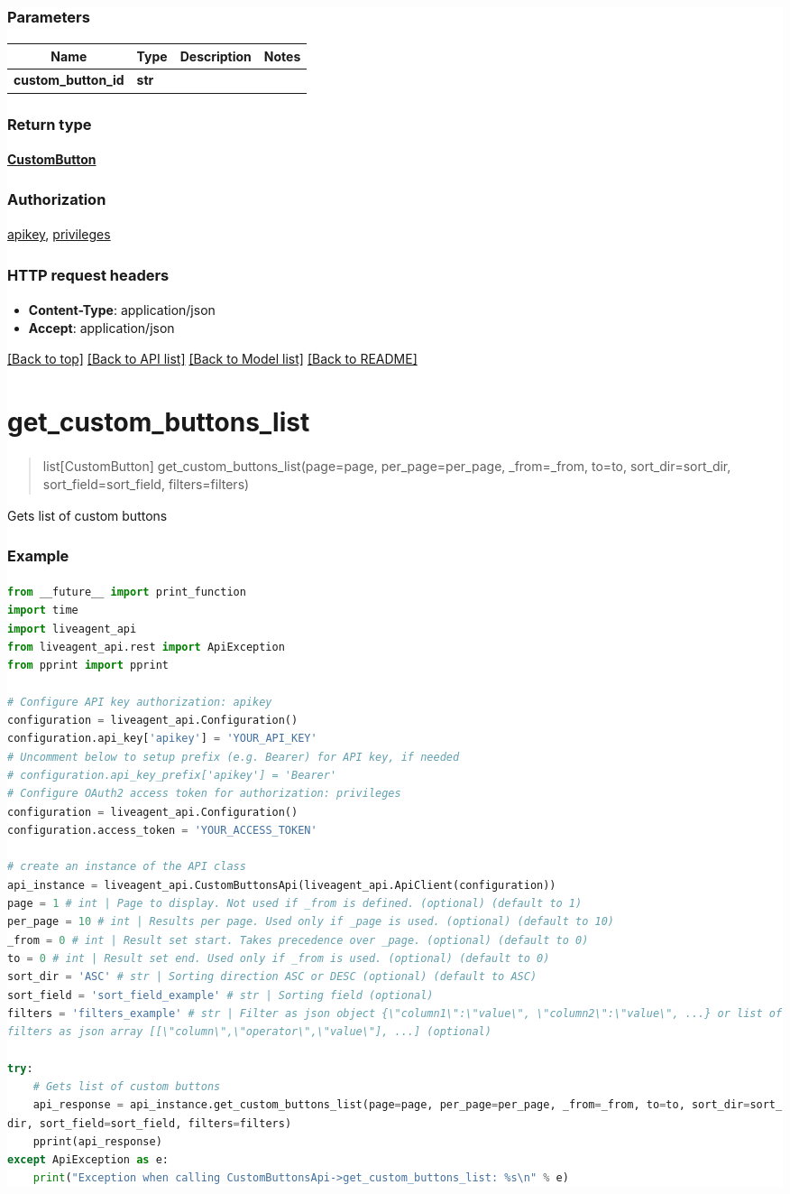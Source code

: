 ### Parameters

Name | Type | Description  | Notes
------------- | ------------- | ------------- | -------------
 **custom_button_id** | **str**|  | 

### Return type

[**CustomButton**](CustomButton.md)

### Authorization

[apikey](../README.md#apikey), [privileges](../README.md#privileges)

### HTTP request headers

 - **Content-Type**: application/json
 - **Accept**: application/json

[[Back to top]](#) [[Back to API list]](../README.md#documentation-for-api-endpoints) [[Back to Model list]](../README.md#documentation-for-models) [[Back to README]](../README.md)

# **get_custom_buttons_list**
> list[CustomButton] get_custom_buttons_list(page=page, per_page=per_page, _from=_from, to=to, sort_dir=sort_dir, sort_field=sort_field, filters=filters)

Gets list of custom buttons

### Example
```python
from __future__ import print_function
import time
import liveagent_api
from liveagent_api.rest import ApiException
from pprint import pprint

# Configure API key authorization: apikey
configuration = liveagent_api.Configuration()
configuration.api_key['apikey'] = 'YOUR_API_KEY'
# Uncomment below to setup prefix (e.g. Bearer) for API key, if needed
# configuration.api_key_prefix['apikey'] = 'Bearer'
# Configure OAuth2 access token for authorization: privileges
configuration = liveagent_api.Configuration()
configuration.access_token = 'YOUR_ACCESS_TOKEN'

# create an instance of the API class
api_instance = liveagent_api.CustomButtonsApi(liveagent_api.ApiClient(configuration))
page = 1 # int | Page to display. Not used if _from is defined. (optional) (default to 1)
per_page = 10 # int | Results per page. Used only if _page is used. (optional) (default to 10)
_from = 0 # int | Result set start. Takes precedence over _page. (optional) (default to 0)
to = 0 # int | Result set end. Used only if _from is used. (optional) (default to 0)
sort_dir = 'ASC' # str | Sorting direction ASC or DESC (optional) (default to ASC)
sort_field = 'sort_field_example' # str | Sorting field (optional)
filters = 'filters_example' # str | Filter as json object {\"column1\":\"value\", \"column2\":\"value\", ...} or list of filters as json array [[\"column\",\"operator\",\"value\"], ...] (optional)

try:
    # Gets list of custom buttons
    api_response = api_instance.get_custom_buttons_list(page=page, per_page=per_page, _from=_from, to=to, sort_dir=sort_dir, sort_field=sort_field, filters=filters)
    pprint(api_response)
except ApiException as e:
    print("Exception when calling CustomButtonsApi->get_custom_buttons_list: %s\n" % e)
```